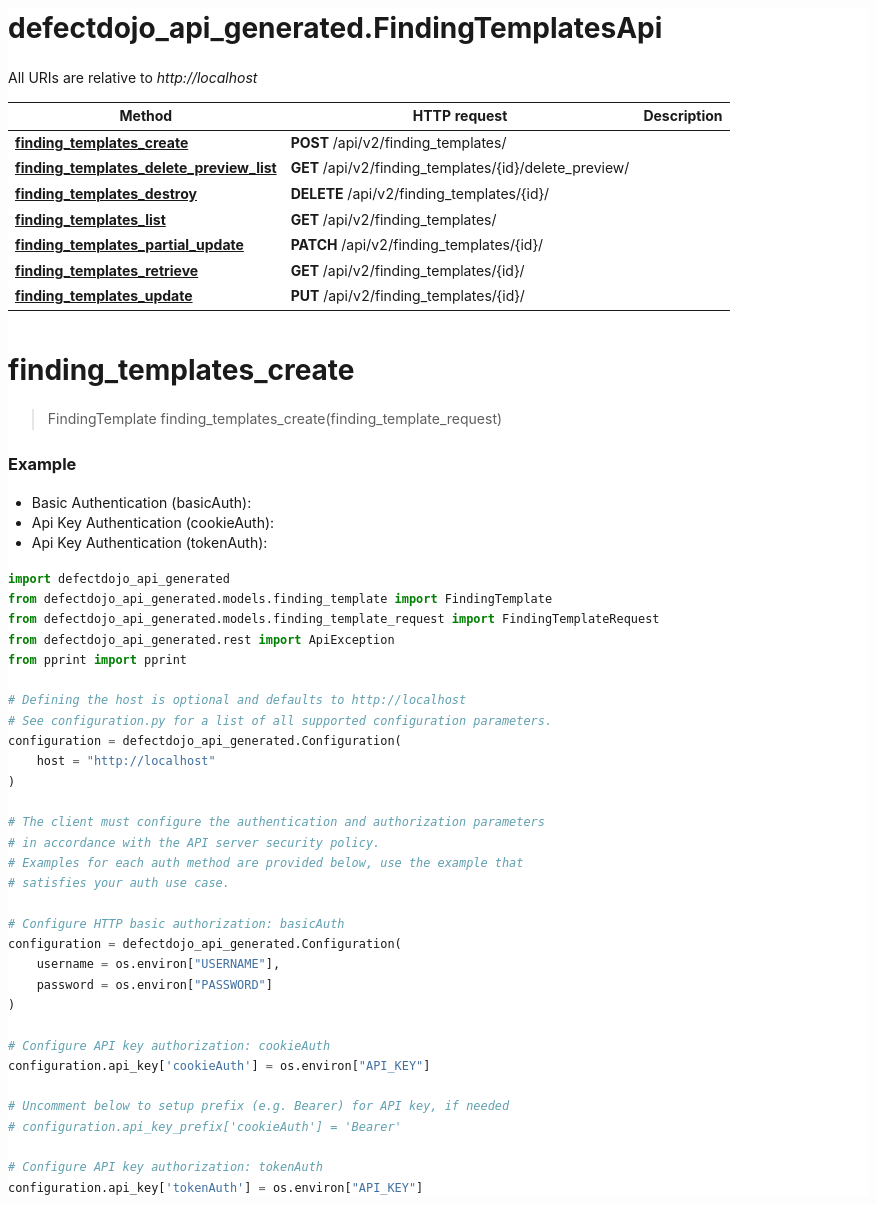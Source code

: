 # defectdojo_api_generated.FindingTemplatesApi

All URIs are relative to *http://localhost*

Method | HTTP request | Description
------------- | ------------- | -------------
[**finding_templates_create**](FindingTemplatesApi.md#finding_templates_create) | **POST** /api/v2/finding_templates/ | 
[**finding_templates_delete_preview_list**](FindingTemplatesApi.md#finding_templates_delete_preview_list) | **GET** /api/v2/finding_templates/{id}/delete_preview/ | 
[**finding_templates_destroy**](FindingTemplatesApi.md#finding_templates_destroy) | **DELETE** /api/v2/finding_templates/{id}/ | 
[**finding_templates_list**](FindingTemplatesApi.md#finding_templates_list) | **GET** /api/v2/finding_templates/ | 
[**finding_templates_partial_update**](FindingTemplatesApi.md#finding_templates_partial_update) | **PATCH** /api/v2/finding_templates/{id}/ | 
[**finding_templates_retrieve**](FindingTemplatesApi.md#finding_templates_retrieve) | **GET** /api/v2/finding_templates/{id}/ | 
[**finding_templates_update**](FindingTemplatesApi.md#finding_templates_update) | **PUT** /api/v2/finding_templates/{id}/ | 


# **finding_templates_create**
> FindingTemplate finding_templates_create(finding_template_request)

### Example

* Basic Authentication (basicAuth):
* Api Key Authentication (cookieAuth):
* Api Key Authentication (tokenAuth):

```python
import defectdojo_api_generated
from defectdojo_api_generated.models.finding_template import FindingTemplate
from defectdojo_api_generated.models.finding_template_request import FindingTemplateRequest
from defectdojo_api_generated.rest import ApiException
from pprint import pprint

# Defining the host is optional and defaults to http://localhost
# See configuration.py for a list of all supported configuration parameters.
configuration = defectdojo_api_generated.Configuration(
    host = "http://localhost"
)

# The client must configure the authentication and authorization parameters
# in accordance with the API server security policy.
# Examples for each auth method are provided below, use the example that
# satisfies your auth use case.

# Configure HTTP basic authorization: basicAuth
configuration = defectdojo_api_generated.Configuration(
    username = os.environ["USERNAME"],
    password = os.environ["PASSWORD"]
)

# Configure API key authorization: cookieAuth
configuration.api_key['cookieAuth'] = os.environ["API_KEY"]

# Uncomment below to setup prefix (e.g. Bearer) for API key, if needed
# configuration.api_key_prefix['cookieAuth'] = 'Bearer'

# Configure API key authorization: tokenAuth
configuration.api_key['tokenAuth'] = os.environ["API_KEY"]
```